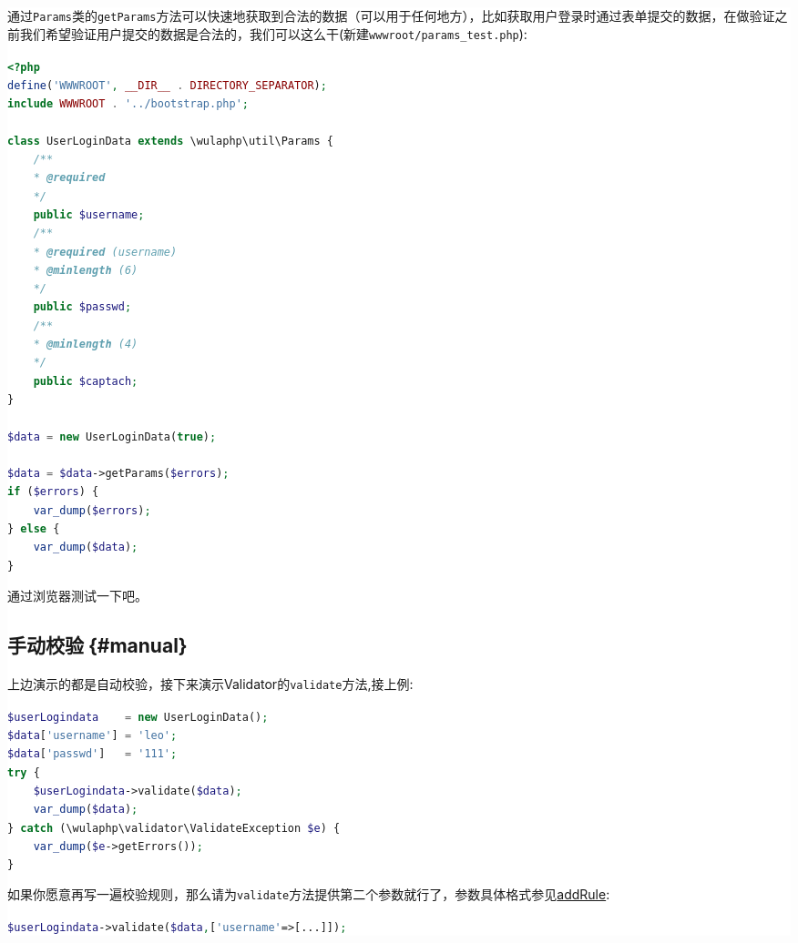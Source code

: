 通过`Params`类的`getParams`方法可以快速地获取到合法的数据（可以用于任何地方），比如获取用户登录时通过表单提交的数据，在做验证之前我们希望验证用户提交的数据是合法的，我们可以这么干(新建`wwwroot/params_test.php`):

```php
<?php
define('WWWROOT', __DIR__ . DIRECTORY_SEPARATOR);
include WWWROOT . '../bootstrap.php';

class UserLoginData extends \wulaphp\util\Params {
    /**
    * @required
    */
    public $username;
    /**
    * @required (username)
    * @minlength (6)
    */
    public $passwd;
    /**
    * @minlength (4)
    */
    public $captach;
}

$data = new UserLoginData(true);

$data = $data->getParams($errors);
if ($errors) {
    var_dump($errors);
} else {
    var_dump($data);
}
```

通过浏览器测试一下吧。

## 手动校验 {#manual}

上边演示的都是自动校验，接下来演示Validator的`validate`方法,接上例:

```php
$userLogindata    = new UserLoginData();
$data['username'] = 'leo';
$data['passwd']   = '111';
try {
    $userLogindata->validate($data);
    var_dump($data);
} catch (\wulaphp\validator\ValidateException $e) {
    var_dump($e->getErrors());
}
```

如果你愿意再写一遍校验规则，那么请为`validate`方法提供第二个参数就行了，参数具体格式参见[addRule](#addRule):

```php
$userLogindata->validate($data,['username'=>[...]]);
```
